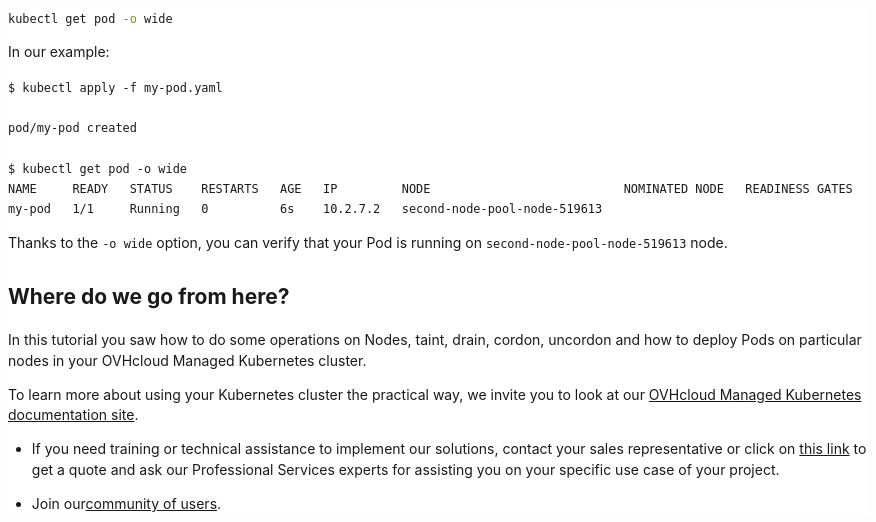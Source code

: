 ```bash
kubectl get pod -o wide
```

In our example:

<pre class="console"><code>$ kubectl apply -f my-pod.yaml

pod/my-pod created

$ kubectl get pod -o wide
NAME     READY   STATUS    RESTARTS   AGE   IP         NODE                           NOMINATED NODE   READINESS GATES
my-pod   1/1     Running   0          6s    10.2.7.2   second-node-pool-node-519613   <none>           <none>
</code></pre>

Thanks to the `-o wide` option, you can verify that your Pod is running on `second-node-pool-node-519613` node.

## Where do we go from here?

In this tutorial you saw how to do some operations on Nodes, taint, drain, cordon, uncordon and how to deploy Pods on particular nodes in your OVHcloud Managed Kubernetes cluster.

To learn more about using your Kubernetes cluster the practical way, we invite you to look at our [OVHcloud Managed Kubernetes documentation site](../).

- If you need training or technical assistance to implement our solutions, contact your sales representative or click on [this link](https://www.ovhcloud.com/fr-ca/professional-services/) to get a quote and ask our Professional Services experts for assisting you on your specific use case of your project.

- Join our[community of users](https://community.ovh.com/en/).
